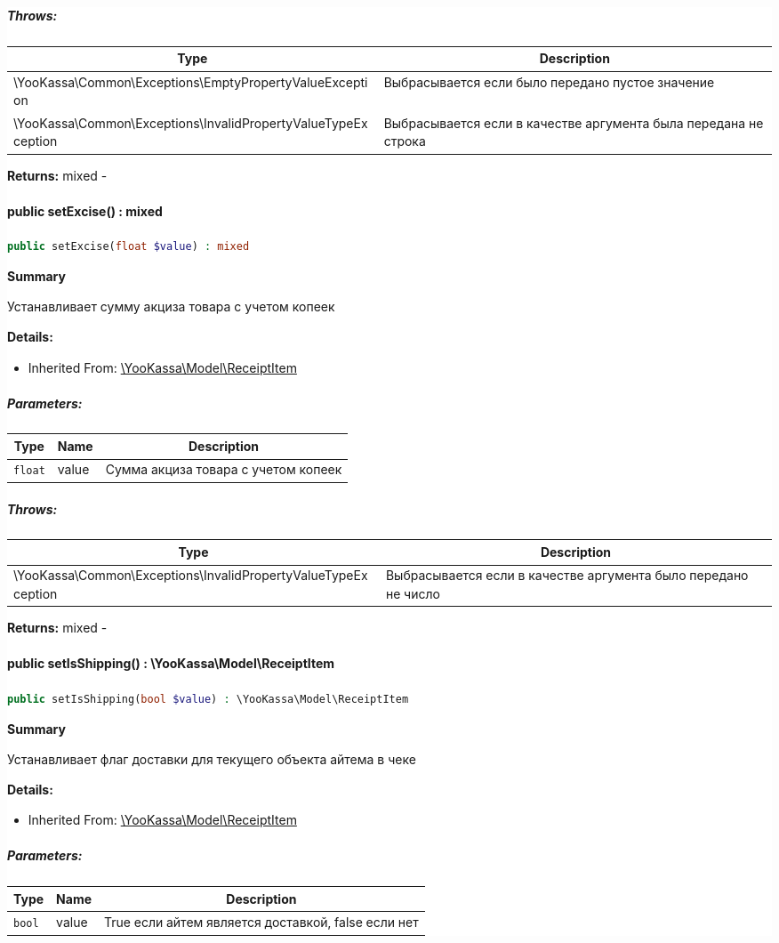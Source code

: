 ##### Throws:
| Type | Description |
| ---- | ----------- |
| \YooKassa\Common\Exceptions\EmptyPropertyValueException | Выбрасывается если было передано пустое значение |
| \YooKassa\Common\Exceptions\InvalidPropertyValueTypeException | Выбрасывается если в качестве аргумента была передана не строка |

**Returns:** mixed - 


<a name="method_setExcise" class="anchor"></a>
#### public setExcise() : mixed

```php
public setExcise(float $value) : mixed
```

**Summary**

Устанавливает сумму акциза товара с учетом копеек

**Details:**
* Inherited From: [\YooKassa\Model\ReceiptItem](../classes/YooKassa-Model-ReceiptItem.md)

##### Parameters:
| Type | Name | Description |
| ---- | ---- | ----------- |
| <code lang="php">float</code> | value  | Сумма акциза товара с учетом копеек |

##### Throws:
| Type | Description |
| ---- | ----------- |
| \YooKassa\Common\Exceptions\InvalidPropertyValueTypeException | Выбрасывается если в качестве аргумента было передано не число |

**Returns:** mixed - 


<a name="method_setIsShipping" class="anchor"></a>
#### public setIsShipping() : \YooKassa\Model\ReceiptItem

```php
public setIsShipping(bool $value) : \YooKassa\Model\ReceiptItem
```

**Summary**

Устанавливает флаг доставки для текущего объекта айтема в чеке

**Details:**
* Inherited From: [\YooKassa\Model\ReceiptItem](../classes/YooKassa-Model-ReceiptItem.md)

##### Parameters:
| Type | Name | Description |
| ---- | ---- | ----------- |
| <code lang="php">bool</code> | value  | True если айтем является доставкой, false если нет |
